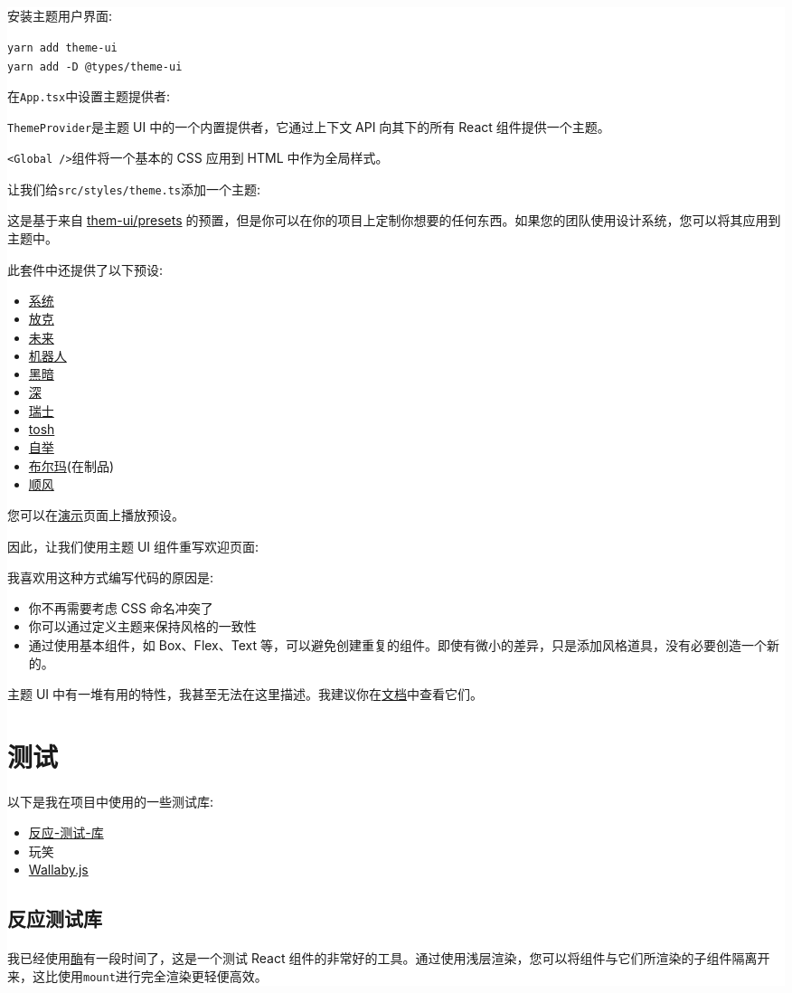 安装主题用户界面:

```
yarn add theme-ui
yarn add -D @types/theme-ui
```

在`App.tsx`中设置主题提供者:

`ThemeProvider`是主题 UI 中的一个内置提供者，它通过上下文 API 向其下的所有 React 组件提供一个主题。

`<Global />`组件将一个基本的 CSS 应用到 HTML 中作为全局样式。

让我们给`src/styles/theme.ts`添加一个主题:

这是基于来自 [them-ui/presets](https://www.npmjs.com/package/@theme-ui/presets) 的预置，但是你可以在你的项目上定制你想要的任何东西。如果您的团队使用设计系统，您可以将其应用到主题中。

此套件中还提供了以下预设:

*   [系统](https://theme-ui.com/presets/system)
*   [放克](https://theme-ui.com/presets/funk)
*   [未来](https://theme-ui.com/presets/future)
*   [机器人](https://theme-ui.com/presets/roboto)
*   [黑暗](https://theme-ui.com/presets/dark)
*   [深](https://theme-ui.com/presets/deep)
*   [瑞士](https://theme-ui.com/presets/swiss)
*   [tosh](https://theme-ui.com/presets/tosh)
*   [自举](https://theme-ui.com/presets/bootstrap)
*   [布尔玛](https://theme-ui.com/presets/bulma)(在制品)
*   [顺风](https://theme-ui.com/presets/tailwind)

您可以在[演示](https://theme-ui.com/demo/)页面上播放预设。

因此，让我们使用主题 UI 组件重写欢迎页面:

我喜欢用这种方式编写代码的原因是:

*   你不再需要考虑 CSS 命名冲突了
*   你可以通过定义主题来保持风格的一致性
*   通过使用基本组件，如 Box、Flex、Text 等，可以避免创建重复的组件。即使有微小的差异，只是添加风格道具，没有必要创造一个新的。

主题 UI 中有一堆有用的特性，我甚至无法在这里描述。我建议你在[文档](https://theme-ui.com/)中查看它们。

# 测试

以下是我在项目中使用的一些测试库:

*   [反应-测试-库](https://testing-library.com/)
*   玩笑
*   [Wallaby.js](https://wallabyjs.com/)

## 反应测试库

我已经使用[酶](https://enzymejs.github.io/enzyme/)有一段时间了，这是一个测试 React 组件的非常好的工具。通过使用浅层渲染，您可以将组件与它们所渲染的子组件隔离开来，这比使用`mount`进行完全渲染更轻便高效。
